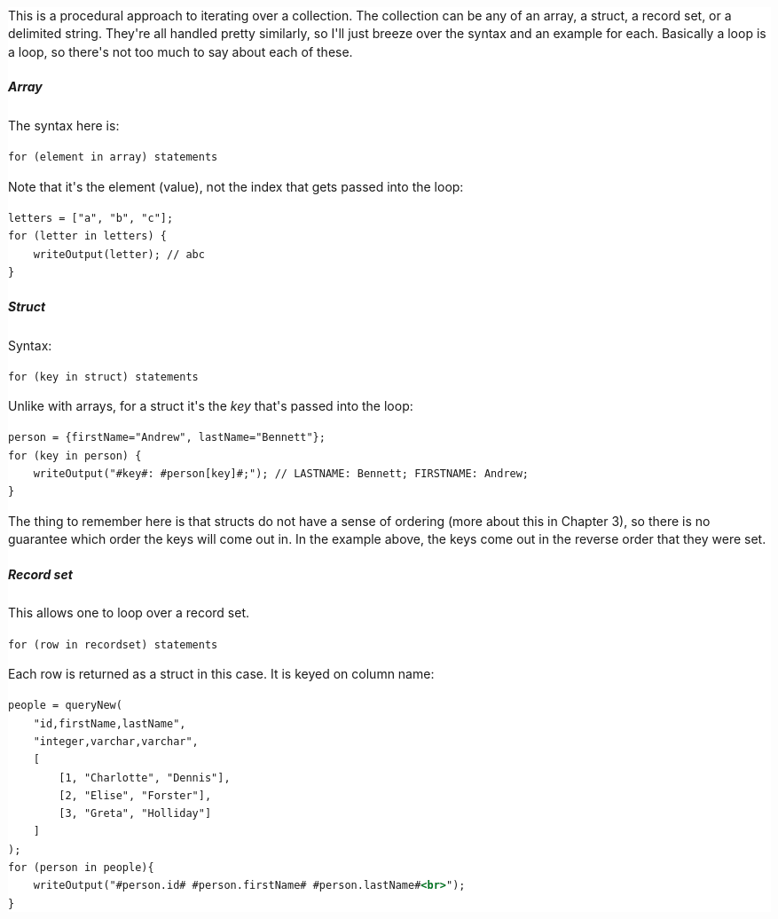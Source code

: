 This is a procedural approach to iterating over a collection. The collection can be any of an array, a struct, a record set, or a delimited string. They're all handled pretty similarly, so I'll just breeze over the syntax and an example for each. Basically a loop is a loop, so there's not too much to say about each of these.

##### Array #####

The syntax here is:

````cfc
for (element in array) statements
````

Note that it's the element (value), not the index that gets passed into the loop:

````cfc
letters = ["a", "b", "c"];
for (letter in letters) {
	writeOutput(letter); // abc
}
````

##### Struct #####

Syntax:

````cfc
for (key in struct) statements
````

Unlike with arrays, for a struct it's the *key* that's passed into the loop:

````cfc
person = {firstName="Andrew", lastName="Bennett"};
for (key in person) {
	writeOutput("#key#: #person[key]#;"); // LASTNAME: Bennett; FIRSTNAME: Andrew;
}
````

The thing to remember here is that structs do not have a sense of ordering (more about this in Chapter 3), so there is no guarantee which order the keys will come out in. In the example above, the keys come out in the reverse order that they were set.

##### Record set #####

This allows one to loop over a record set.

````cfc
for (row in recordset) statements
````

Each row is returned as a struct in this case. It is keyed on column name:

````cfc
people = queryNew(
	"id,firstName,lastName",
	"integer,varchar,varchar",
	[
		[1, "Charlotte", "Dennis"],
		[2, "Elise", "Forster"],
		[3, "Greta", "Holliday"]
	]
);
for (person in people){
	writeOutput("#person.id# #person.firstName# #person.lastName#<br>");
}
````

